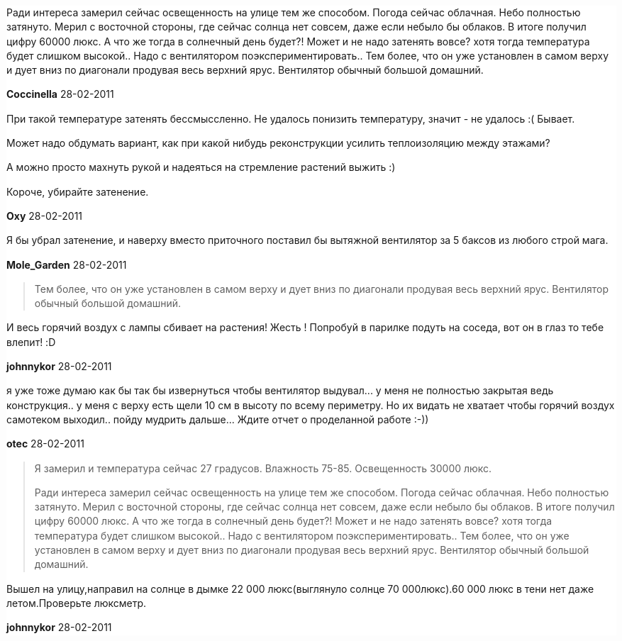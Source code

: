 Ради интереса замерил сейчас освещенность на улице тем же способом. Погода сейчас облачная. Небо полностью затянуто. Мерил с восточной стороны, где сейчас солнца нет совсем, даже если небыло бы облаков. В итоге получил цифру 60000 люкс. А что же тогда в солнечный день будет?! Может и не надо затенять вовсе? хотя тогда температура будет слишком высокой.. Надо с вентилятором поэкспериментировать.. Тем более, что он уже установлен в самом верху и дует вниз по диагонали продувая весь верхний ярус. Вентилятор обычный большой домашний.


**Coccinella** 28-02-2011

При такой температуре затенять бессмыссленно. Не удалось понизить температуру, значит - не удалось :( Бывает. 

Может надо обдумать вариант, как при какой нибудь реконструкции усилить теплоизоляцию между этажами? 

А можно просто махнуть рукой и надеяться на стремление растений выжить :)

Короче, убирайте затенение.


**Oxy** 28-02-2011

Я бы убрал затенение, и наверху вместо приточного поставил бы вытяжной вентилятор за 5 баксов из любого строй мага.


**Mole_Garden** 28-02-2011

> Тем более, что он уже установлен в самом верху и дует вниз по диагонали продувая весь верхний ярус. Вентилятор обычный большой домашний.

И весь горячий воздух с лампы сбивает на растения! Жесть ! Попробуй в парилке подуть на соседа, вот он в глаз то тебе влепит! :D


**johnnykor** 28-02-2011

я уже тоже думаю как бы так бы извернуться чтобы вентилятор выдувал... у меня не полностью закрытая ведь конструкция.. у меня с верху есть щели 10 см в высоту по всему периметру. Но их видать не хватает чтобы горячий воздух самотеком выходил.. пойду мудрить дальше... Ждите отчет о проделанной работе :-))


**otec** 28-02-2011

> Я замерил и температура сейчас 27 градусов. Влажность 75-85. Освещенность 30000 люкс.
> 
> Ради интереса замерил сейчас освещенность на улице тем же способом. Погода сейчас облачная. Небо полностью затянуто. Мерил с восточной стороны, где сейчас солнца нет совсем, даже если небыло бы облаков. В итоге получил цифру 60000 люкс. А что же тогда в солнечный день будет?! Может и не надо затенять вовсе? хотя тогда температура будет слишком высокой.. Надо с вентилятором поэкспериментировать.. Тем более, что он уже установлен в самом верху и дует вниз по диагонали продувая весь верхний ярус. Вентилятор обычный большой домашний.

Вышел на улицу,направил на солнце в дымке 22 000 люкс(выглянуло солнце 70 000люкс).60 000 люкс в тени нет даже летом.Проверьте люксметр.


**johnnykor** 28-02-2011
